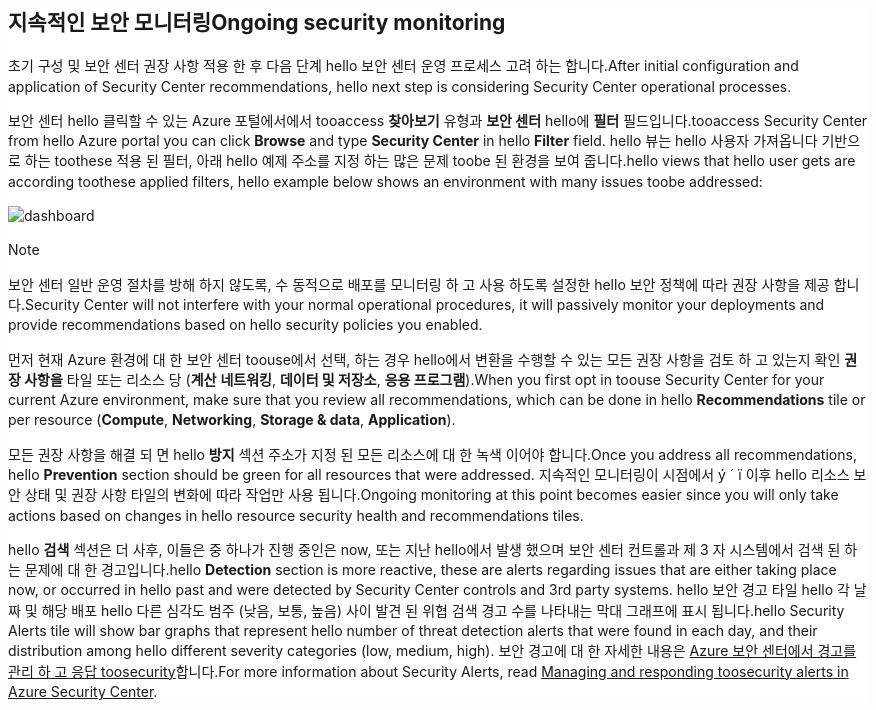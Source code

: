 ## <a name="ongoing-security-monitoring"></a><span data-ttu-id="25192-207">지속적인 보안 모니터링</span><span class="sxs-lookup"><span data-stu-id="25192-207">Ongoing security monitoring</span></span>
<span data-ttu-id="25192-208">초기 구성 및 보안 센터 권장 사항 적용 한 후 다음 단계 hello 보안 센터 운영 프로세스 고려 하는 합니다.</span><span class="sxs-lookup"><span data-stu-id="25192-208">After initial configuration and application of Security Center recommendations, hello next step is considering Security Center operational processes.</span></span>

<span data-ttu-id="25192-209">보안 센터 hello 클릭할 수 있는 Azure 포털에서에서 tooaccess **찾아보기** 유형과 **보안 센터** hello에 **필터** 필드입니다.</span><span class="sxs-lookup"><span data-stu-id="25192-209">tooaccess Security Center from hello Azure portal you can click **Browse** and type **Security Center** in hello **Filter** field.</span></span> <span data-ttu-id="25192-210">hello 뷰는 hello 사용자 가져옵니다 기반으로 하는 toothese 적용 된 필터, 아래 hello 예제 주소를 지정 하는 많은 문제 toobe 된 환경을 보여 줍니다.</span><span class="sxs-lookup"><span data-stu-id="25192-210">hello views that hello user gets are according toothese applied filters, hello example below shows an environment with many issues toobe addressed:</span></span>

![dashboard](./media/security-center-planning-and-operations-guide/security-center-planning-and-operations-guide-fig6.png)

> [!NOTE]
> <span data-ttu-id="25192-212">보안 센터 일반 운영 절차를 방해 하지 않도록, 수 동적으로 배포를 모니터링 하 고 사용 하도록 설정한 hello 보안 정책에 따라 권장 사항을 제공 합니다.</span><span class="sxs-lookup"><span data-stu-id="25192-212">Security Center will not interfere with your normal operational procedures, it will passively monitor your deployments and provide recommendations based on hello security policies you enabled.</span></span>

<span data-ttu-id="25192-213">먼저 현재 Azure 환경에 대 한 보안 센터 toouse에서 선택, 하는 경우 hello에서 변환을 수행할 수 있는 모든 권장 사항을 검토 하 고 있는지 확인 **권장 사항을** 타일 또는 리소스 당 (**계산** **네트워킹**, **데이터 및 저장소**, **응용 프로그램**).</span><span class="sxs-lookup"><span data-stu-id="25192-213">When you first opt in toouse Security Center for your current Azure environment, make sure that you review all recommendations, which can be done in hello **Recommendations** tile or per resource (**Compute**, **Networking**, **Storage & data**, **Application**).</span></span>

<span data-ttu-id="25192-214">모든 권장 사항을 해결 되 면 hello **방지** 섹션 주소가 지정 된 모든 리소스에 대 한 녹색 이어야 합니다.</span><span class="sxs-lookup"><span data-stu-id="25192-214">Once you address all recommendations, hello **Prevention** section should be green for all resources that were addressed.</span></span> <span data-ttu-id="25192-215">지속적인 모니터링이 시점에서 ý ´ ï 이후 hello 리소스 보안 상태 및 권장 사항 타일의 변화에 따라 작업만 사용 됩니다.</span><span class="sxs-lookup"><span data-stu-id="25192-215">Ongoing monitoring at this point becomes easier since you will only take actions based on changes in hello resource security health and recommendations tiles.</span></span>

<span data-ttu-id="25192-216">hello **검색** 섹션은 더 사후, 이들은 중 하나가 진행 중인은 now, 또는 지난 hello에서 발생 했으며 보안 센터 컨트롤과 제 3 자 시스템에서 검색 된 하는 문제에 대 한 경고입니다.</span><span class="sxs-lookup"><span data-stu-id="25192-216">hello **Detection** section is more reactive, these are alerts regarding issues that are either taking place now, or occurred in hello past and were detected by Security Center controls and 3rd party systems.</span></span> <span data-ttu-id="25192-217">hello 보안 경고 타일 hello 각 날짜 및 해당 배포 hello 다른 심각도 범주 (낮음, 보통, 높음) 사이 발견 된 위협 검색 경고 수를 나타내는 막대 그래프에 표시 됩니다.</span><span class="sxs-lookup"><span data-stu-id="25192-217">hello Security Alerts tile will show bar graphs that represent hello number of threat detection alerts that were found in each day, and their distribution among hello different severity categories (low, medium, high).</span></span> <span data-ttu-id="25192-218">보안 경고에 대 한 자세한 내용은 [Azure 보안 센터에서 경고를 관리 하 고 응답 toosecurity](security-center-managing-and-responding-alerts.md)합니다.</span><span class="sxs-lookup"><span data-stu-id="25192-218">For more information about Security Alerts, read [Managing and responding toosecurity alerts in Azure Security Center](security-center-managing-and-responding-alerts.md).</span></span>
